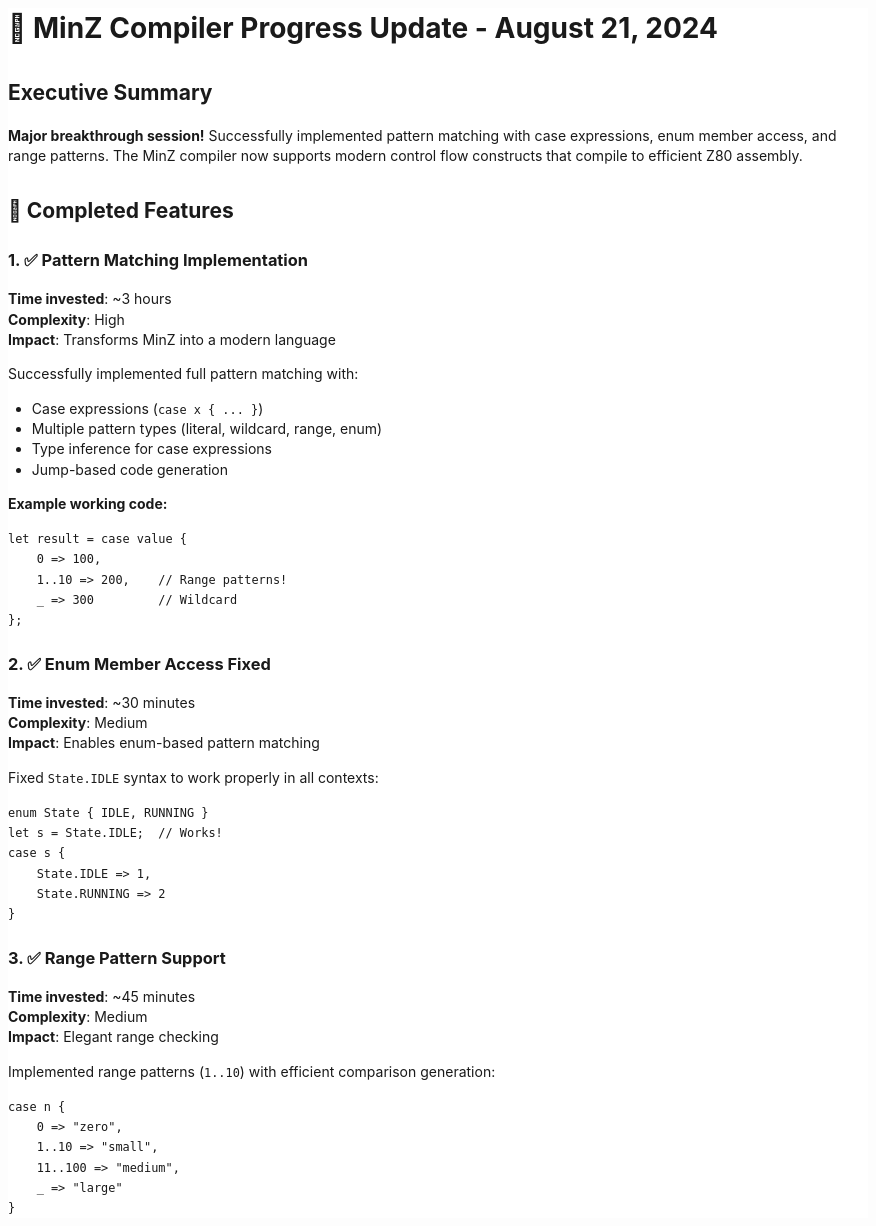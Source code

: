 # 🚀 MinZ Compiler Progress Update - August 21, 2024

## Executive Summary
**Major breakthrough session!** Successfully implemented pattern matching with case expressions, enum member access, and range patterns. The MinZ compiler now supports modern control flow constructs that compile to efficient Z80 assembly.

## 🎯 Completed Features

### 1. ✅ Pattern Matching Implementation
**Time invested**: ~3 hours  
**Complexity**: High  
**Impact**: Transforms MinZ into a modern language

Successfully implemented full pattern matching with:
- Case expressions (`case x { ... }`)
- Multiple pattern types (literal, wildcard, range, enum)
- Type inference for case expressions
- Jump-based code generation

**Example working code:**
```minz
let result = case value {
    0 => 100,
    1..10 => 200,    // Range patterns!
    _ => 300         // Wildcard
};
```

### 2. ✅ Enum Member Access Fixed
**Time invested**: ~30 minutes  
**Complexity**: Medium  
**Impact**: Enables enum-based pattern matching

Fixed `State.IDLE` syntax to work properly in all contexts:
```minz
enum State { IDLE, RUNNING }
let s = State.IDLE;  // Works!
case s {
    State.IDLE => 1,
    State.RUNNING => 2
}
```

### 3. ✅ Range Pattern Support
**Time invested**: ~45 minutes  
**Complexity**: Medium  
**Impact**: Elegant range checking

Implemented range patterns (`1..10`) with efficient comparison generation:
```minz
case n {
    0 => "zero",
    1..10 => "small",
    11..100 => "medium",
    _ => "large"
}
```
